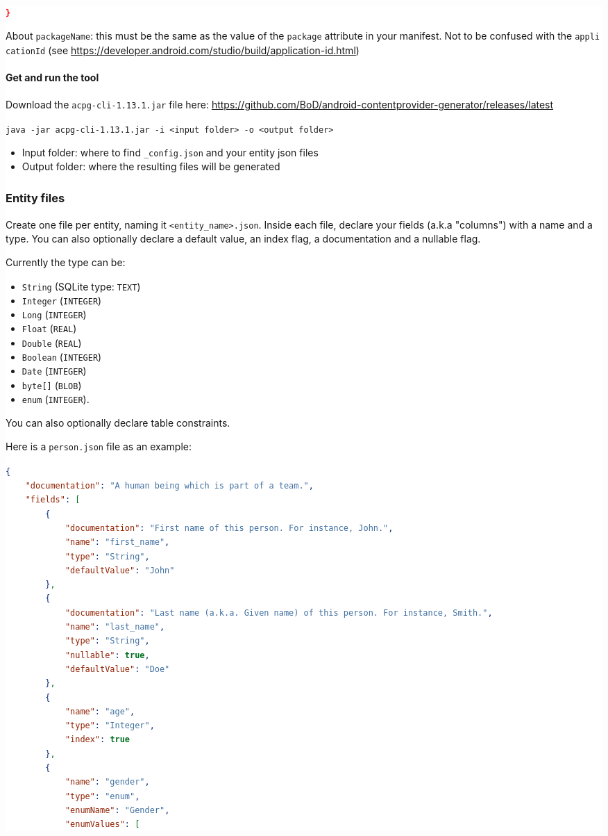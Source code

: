 ```json
}
```

About `packageName`: this must be the same as the value of the `package` attribute in your manifest.
Not to be confused with the `applicationId` (see https://developer.android.com/studio/build/application-id.html)

#### Get and run the tool

Download the `acpg-cli-1.13.1.jar` file here:
https://github.com/BoD/android-contentprovider-generator/releases/latest

`java -jar acpg-cli-1.13.1.jar -i <input folder> -o <output folder>`
- Input folder: where to find `_config.json` and your entity json files
- Output folder: where the resulting files will be generated


### Entity files

Create one file per entity, naming it `<entity_name>.json`.
Inside each file, declare your fields (a.k.a "columns") with a name and a type.
You can also optionally declare a default value, an index flag, a documentation and a nullable flag.

Currently the type can be:
- `String` (SQLite type: `TEXT`)
- `Integer` (`INTEGER`)
- `Long` (`INTEGER`)
- `Float` (`REAL`)
- `Double` (`REAL`)
- `Boolean` (`INTEGER`)
- `Date` (`INTEGER`)
- `byte[]` (`BLOB`)
- `enum` (`INTEGER`).

You can also optionally declare table constraints.

Here is a `person.json` file as an example:

```json
{
	"documentation": "A human being which is part of a team.",
	"fields": [
		{
			"documentation": "First name of this person. For instance, John.",
			"name": "first_name",
			"type": "String",
			"defaultValue": "John"
		},
		{
			"documentation": "Last name (a.k.a. Given name) of this person. For instance, Smith.",
			"name": "last_name",
			"type": "String",
			"nullable": true,
			"defaultValue": "Doe"
		},
		{
			"name": "age",
			"type": "Integer",
			"index": true
		},
		{
			"name": "gender",
			"type": "enum",
			"enumName": "Gender",
			"enumValues": [
```